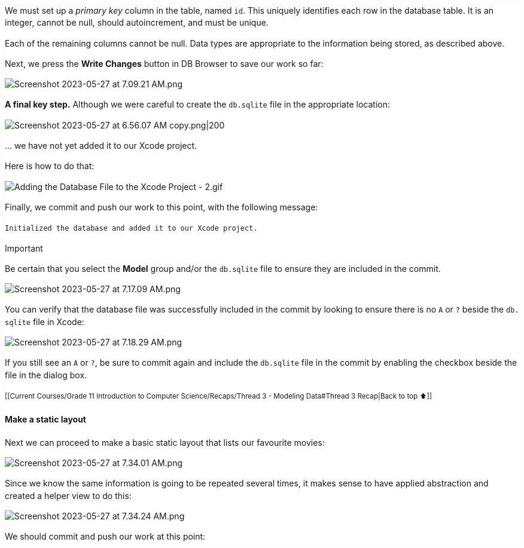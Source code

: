 We must set up a *primary key* column in the table, named `id`. This uniquely identifies each row in the database table. It is an integer, cannot be null, should autoincrement, and must be unique.

Each of the remaining columns cannot be null. Data types are appropriate to the information being stored, as described above. 

Next, we press the **Write Changes** button in DB Browser to save our work so far:

![Screenshot 2023-05-27 at 7.09.21 AM.png](/img/user/Attachments/Screenshot%202023-05-27%20at%207.09.21%20AM.png)

**A final key step.** Although we were careful to create the `db.sqlite` file in the appropriate location:

![Screenshot 2023-05-27 at 6.56.07 AM copy.png|200](/img/user/Attachments/Screenshot%202023-05-27%20at%206.56.07%20AM%20copy.png)

... we have not yet added it to our Xcode project.

Here is how to do that:

![Adding the Database File to the Xcode Project - 2.gif](/img/user/Attachments/Adding%20the%20Database%20File%20to%20the%20Xcode%20Project%20-%202.gif)

Finally, we commit and push our work to this point, with the following message:

	Initialized the database and added it to our Xcode project.

> [!IMPORTANT]
> Be certain that you select the **Model** group and/or the `db.sqlite` file to ensure they are included in the commit.
> 
> ![Screenshot 2023-05-27 at 7.17.09 AM.png](/img/user/Attachments/Screenshot%202023-05-27%20at%207.17.09%20AM.png)
> 
> You can verify that the database file was successfully included in the commit by looking to ensure there is no `A` or `?` beside the `db.sqlite` file in Xcode:
> 
> ![Screenshot 2023-05-27 at 7.18.29 AM.png](/img/user/Attachments/Screenshot%202023-05-27%20at%207.18.29%20AM.png)
> 
> If you still see an `A` or `?`, be sure to commit again and include the `db.sqlite` file in the commit by enabling the checkbox beside the file in the dialog box.

<small>[[Current Courses/Grade 11 Introduction to Computer Science/Recaps/Thread 3 - Modeling Data#Thread 3 Recap\|Back to top ⬆]]</small>

#### Make a static layout

Next we can proceed to make a basic static layout that lists our favourite movies:

![Screenshot 2023-05-27 at 7.34.01 AM.png](/img/user/Attachments/Screenshot%202023-05-27%20at%207.34.01%20AM.png)

Since we know the same information is going to be repeated several times, it makes sense to have applied  abstraction and created a helper view to do this:

![Screenshot 2023-05-27 at 7.34.24 AM.png](/img/user/Attachments/Screenshot%202023-05-27%20at%207.34.24%20AM.png)

We should commit and push our work at this point:
